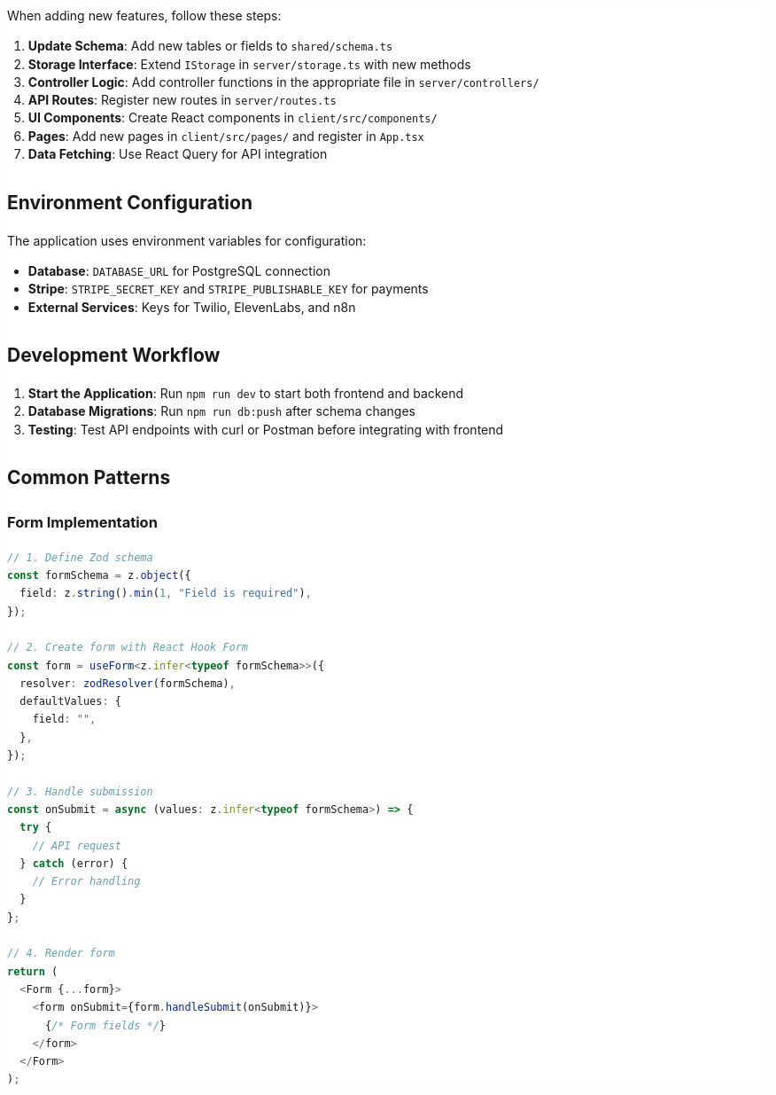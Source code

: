 When adding new features, follow these steps:

1. **Update Schema**: Add new tables or fields to `shared/schema.ts`
2. **Storage Interface**: Extend `IStorage` in `server/storage.ts` with new methods
3. **Controller Logic**: Add controller functions in the appropriate file in `server/controllers/`
4. **API Routes**: Register new routes in `server/routes.ts`
5. **UI Components**: Create React components in `client/src/components/`
6. **Pages**: Add new pages in `client/src/pages/` and register in `App.tsx`
7. **Data Fetching**: Use React Query for API integration

## Environment Configuration

The application uses environment variables for configuration:

- **Database**: `DATABASE_URL` for PostgreSQL connection
- **Stripe**: `STRIPE_SECRET_KEY` and `STRIPE_PUBLISHABLE_KEY` for payments
- **External Services**: Keys for Twilio, ElevenLabs, and n8n

## Development Workflow

1. **Start the Application**: Run `npm run dev` to start both frontend and backend
2. **Database Migrations**: Run `npm run db:push` after schema changes
3. **Testing**: Test API endpoints with curl or Postman before integrating with frontend

## Common Patterns

### Form Implementation

```typescript
// 1. Define Zod schema
const formSchema = z.object({
  field: z.string().min(1, "Field is required"),
});

// 2. Create form with React Hook Form
const form = useForm<z.infer<typeof formSchema>>({
  resolver: zodResolver(formSchema),
  defaultValues: {
    field: "",
  },
});

// 3. Handle submission
const onSubmit = async (values: z.infer<typeof formSchema>) => {
  try {
    // API request
  } catch (error) {
    // Error handling
  }
};

// 4. Render form
return (
  <Form {...form}>
    <form onSubmit={form.handleSubmit(onSubmit)}>
      {/* Form fields */}
    </form>
  </Form>
);
```
